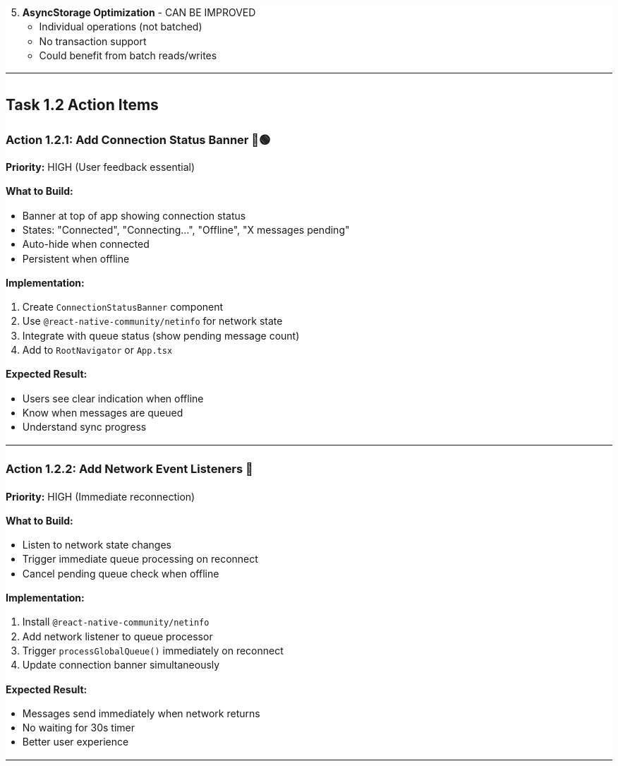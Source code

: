 5. **AsyncStorage Optimization** - CAN BE IMPROVED
   - Individual operations (not batched)
   - No transaction support
   - Could benefit from batch reads/writes

---

## Task 1.2 Action Items

### **Action 1.2.1: Add Connection Status Banner** 🔴🟢

**Priority:** HIGH (User feedback essential)

**What to Build:**

- Banner at top of app showing connection status
- States: "Connected", "Connecting...", "Offline", "X messages pending"
- Auto-hide when connected
- Persistent when offline

**Implementation:**

1. Create `ConnectionStatusBanner` component
2. Use `@react-native-community/netinfo` for network state
3. Integrate with queue status (show pending message count)
4. Add to `RootNavigator` or `App.tsx`

**Expected Result:**

- Users see clear indication when offline
- Know when messages are queued
- Understand sync progress

---

### **Action 1.2.2: Add Network Event Listeners** 📡

**Priority:** HIGH (Immediate reconnection)

**What to Build:**

- Listen to network state changes
- Trigger immediate queue processing on reconnect
- Cancel pending queue check when offline

**Implementation:**

1. Install `@react-native-community/netinfo`
2. Add network listener to queue processor
3. Trigger `processGlobalQueue()` immediately on reconnect
4. Update connection banner simultaneously

**Expected Result:**

- Messages send immediately when network returns
- No waiting for 30s timer
- Better user experience

---